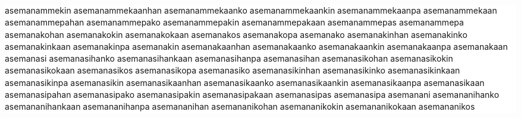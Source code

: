 asemanammekin
asemanammekaanhan
asemanammekaanko
asemanammekaankin
asemanammekaanpa
asemanammekaan
asemanammepahan
asemanammepako
asemanammepakin
asemanammepakaan
asemanammepas
asemanammepa
asemanakohan
asemanakokin
asemanakokaan
asemanakos
asemanakopa
asemanako
asemanakinhan
asemanakinko
asemanakinkaan
asemanakinpa
asemanakin
asemanakaanhan
asemanakaanko
asemanakaankin
asemanakaanpa
asemanakaan
asemanasi
asemanasihanko
asemanasihankaan
asemanasihanpa
asemanasihan
asemanasikohan
asemanasikokin
asemanasikokaan
asemanasikos
asemanasikopa
asemanasiko
asemanasikinhan
asemanasikinko
asemanasikinkaan
asemanasikinpa
asemanasikin
asemanasikaanhan
asemanasikaanko
asemanasikaankin
asemanasikaanpa
asemanasikaan
asemanasipahan
asemanasipako
asemanasipakin
asemanasipakaan
asemanasipas
asemanasipa
asemanani
asemananihanko
asemananihankaan
asemananihanpa
asemananihan
asemananikohan
asemananikokin
asemananikokaan
asemananikos